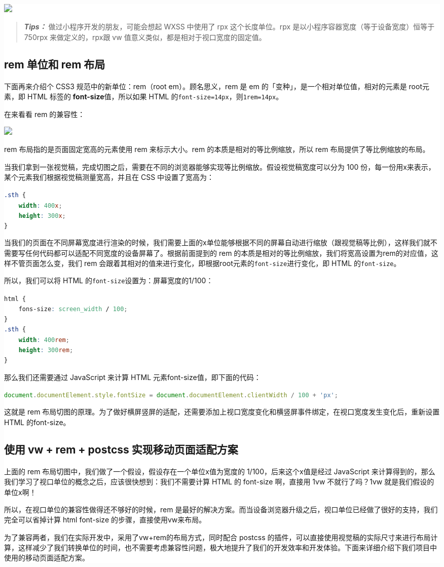 ![](http://img.mukewang.com/5d077f2e0001029412600442.png)

> ***Tips：*** 做过小程序开发的朋友，可能会想起 WXSS 中使用了 rpx 这个长度单位。rpx 是以小程序容器宽度（等于设备宽度）恒等于 750rpx 来做定义的，rpx跟 vw 值意义类似，都是相对于视口宽度的固定值。

## rem 单位和 rem 布局
下面再来介绍个 CSS3 规范中的新单位：rem（root em）。顾名思义，rem 是 em 的「变种」，是一个相对单位值，相对的元素是 root元素，即 HTML 标签的 **font-size**值，所以如果 HTML 的`font-size=14px`，则`1rem=14px`。

在来看看 rem 的兼容性：

![](http://img.mukewang.com/5d077f530001799312580460.png)

rem 布局指的是页面固定宽高的元素使用 rem 来标示大小。rem 的本质是相对的等比例缩放，所以 rem 布局提供了等比例缩放的布局。

当我们拿到一张视觉稿，完成切图之后，需要在不同的浏览器能够实现等比例缩放。假设视觉稿宽度可以分为 100 份，每一份用x来表示，某个元素我们根据视觉稿测量宽高，并且在 CSS 中设置了宽高为：

```css
.sth {
    width: 400x;
    height: 300x;
}
```

当我们的页面在不同屏幕宽度进行渲染的时候，我们需要上面的x单位能够根据不同的屏幕自动进行缩放（跟视觉稿等比例），这样我们就不需要写任何代码都可以适配不同宽度的设备屏幕了。根据前面提到的 rem 的本质是相对的等比例缩放，我们将宽高设置为rem的对应值，这样不管页面怎么变，我们 rem 会跟着其相对的值来进行变化，即根据root元素的`font-size`进行变化，即 HTML 的`font-size`。

所以，我们可以将 HTML 的`font-size`设置为：屏幕宽度的1/100：
```css
html {
    fons-size: screen_width / 100;
}
.sth {
    width: 400rem;
    height: 300rem;
}
```

那么我们还需要通过 JavaScript 来计算 HTML 元素font-size值，即下面的代码：
```js
document.documentElement.style.fontSize = document.documentElement.clientWidth / 100 + 'px';
```

这就是 rem 布局切图的原理。为了做好横屏竖屏的适配，还需要添加上视口宽度变化和横竖屏事件绑定，在视口宽度发生变化后，重新设置 HTML 的font-size。

## 使用 vw + rem + postcss 实现移动页面适配方案

上面的 rem 布局切图中，我们做了一个假设，假设存在一个单位x值为宽度的 1/100，后来这个x值是经过 JavaScript 来计算得到的，那么我们学习了视口单位的概念之后，应该很快想到：我们不需要计算 HTML 的 font-size 啊，直接用 1vw 不就行了吗？1vw 就是我们假设的单位x啊！

所以，在视口单位的兼容性做得还不够好的时候，rem 是最好的解决方案。而当设备浏览器升级之后，视口单位已经做了很好的支持，我们完全可以省掉计算 html font-size 的步骤，直接使用vw来布局。

为了兼容两者，我们在实际开发中，采用了vw+rem的布局方式，同时配合 postcss 的插件，可以直接使用视觉稿的实际尺寸来进行布局计算，这样减少了我们转换单位的时间，也不需要考虑兼容性问题，极大地提升了我们的开发效率和开发体验。下面来详细介绍下我们项目中使用的移动页面适配方案。
